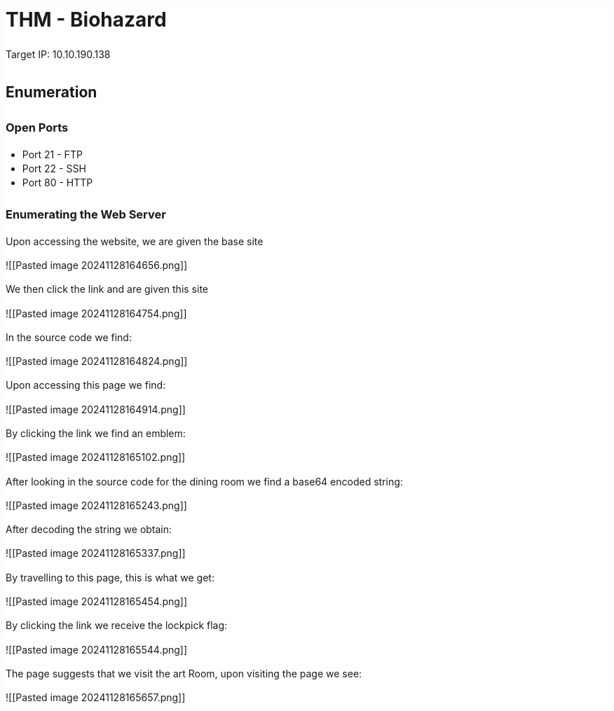 # THM - Biohazard

Target IP: 10.10.190.138

## Enumeration

### Open Ports

- Port 21 - FTP
- Port 22 - SSH
- Port 80 - HTTP

### Enumerating the Web Server

Upon accessing the website, we are given the base site

![[Pasted image 20241128164656.png]]

We then click the link and are given this site

![[Pasted image 20241128164754.png]]

In the source code we find:

![[Pasted image 20241128164824.png]]

Upon accessing this page we find:

![[Pasted image 20241128164914.png]]

By clicking the link we find an emblem:

![[Pasted image 20241128165102.png]]

After looking in the source code for the dining room we find a base64 encoded string:

![[Pasted image 20241128165243.png]]

After decoding the string we obtain:

![[Pasted image 20241128165337.png]]

By travelling to this page, this is what we get:

![[Pasted image 20241128165454.png]]

By clicking the link we receive the lockpick flag:

![[Pasted image 20241128165544.png]]

The page suggests that we visit the art Room, upon visiting the page we see:

![[Pasted image 20241128165657.png]]
